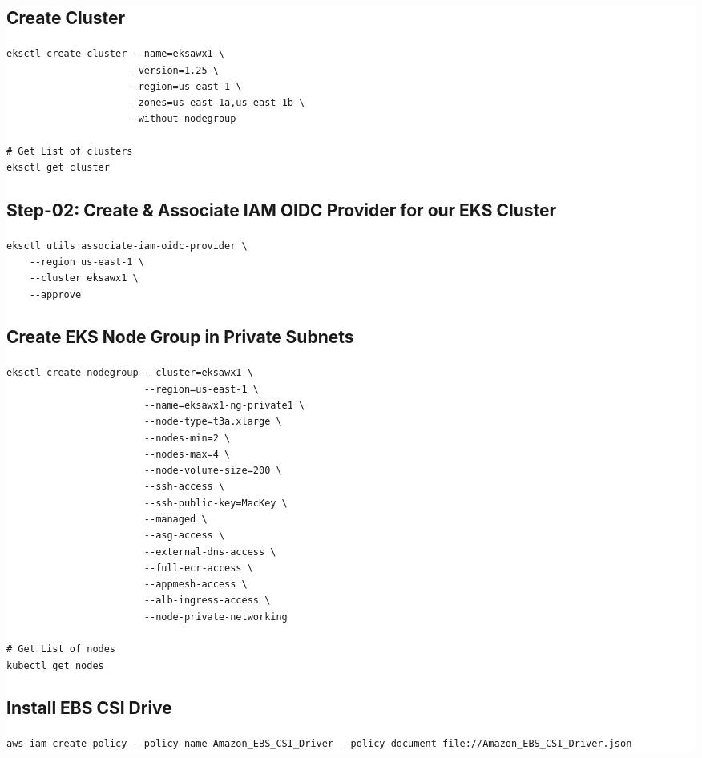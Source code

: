  ## Create Cluster
 ```
eksctl create cluster --name=eksawx1 \
                      --version=1.25 \
                      --region=us-east-1 \
                      --zones=us-east-1a,us-east-1b \
                      --without-nodegroup 

# Get List of clusters
eksctl get cluster 
```
## Step-02: Create & Associate IAM OIDC Provider for our EKS Cluster

```
eksctl utils associate-iam-oidc-provider \
    --region us-east-1 \
    --cluster eksawx1 \
    --approve
```
## Create EKS Node Group in Private Subnets

```
eksctl create nodegroup --cluster=eksawx1 \
                        --region=us-east-1 \
                        --name=eksawx1-ng-private1 \
                        --node-type=t3a.xlarge \
                        --nodes-min=2 \
                        --nodes-max=4 \
                        --node-volume-size=200 \
                        --ssh-access \
                        --ssh-public-key=MacKey \
                        --managed \
                        --asg-access \
                        --external-dns-access \
                        --full-ecr-access \
                        --appmesh-access \
                        --alb-ingress-access \
                        --node-private-networking 

# Get List of nodes
kubectl get nodes                         
```

## Install EBS CSI Drive

```
aws iam create-policy --policy-name Amazon_EBS_CSI_Driver --policy-document file://Amazon_EBS_CSI_Driver.json
```
